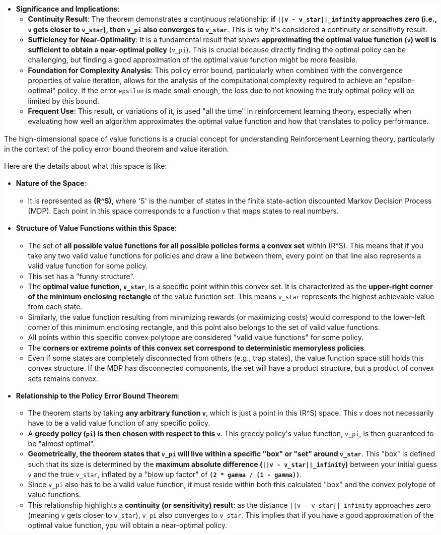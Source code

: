 *   **Significance and Implications**:
    *   **Continuity Result**: The theorem demonstrates a continuous relationship: **if `||v - v_star||_infinity` approaches zero (i.e., `v` gets closer to `v_star`), then `v_pi` also converges to `v_star`**. This is why it's considered a continuity or sensitivity result.
    *   **Sufficiency for Near-Optimality**: It is a fundamental result that shows **approximating the optimal value function (`v`) well is sufficient to obtain a near-optimal policy** (`v_pi`). This is crucial because directly finding the optimal policy can be challenging, but finding a good approximation of the optimal value function might be more feasible.
    *   **Foundation for Complexity Analysis**: This policy error bound, particularly when combined with the convergence properties of value iteration, allows for the analysis of the computational complexity required to achieve an "epsilon-optimal" policy. If the error `epsilon` is made small enough, the loss due to not knowing the truly optimal policy will be limited by this bound.
    *   **Frequent Use**: This result, or variations of it, is used "all the time" in reinforcement learning theory, especially when evaluating how well an algorithm approximates the optimal value function and how that translates to policy performance.

The high-dimensional space of value functions is a crucial concept for understanding Reinforcement Learning theory, particularly in the context of the policy error bound theorem and value iteration.

Here are the details about what this space is like:

*   **Nature of the Space**:
    *   It is represented as **\(R^S\)**, where 'S' is the number of states in the finite state-action discounted Markov Decision Process (MDP). Each point in this space corresponds to a function `v` that maps states to real numbers.

*   **Structure of Value Functions within this Space**:
    *   The set of **all possible value functions for all possible policies forms a convex set** within \(R^S\). This means that if you take any two valid value functions for policies and draw a line between them, every point on that line also represents a valid value function for some policy.
    *   This set has a "funny structure".
    *   The **optimal value function, `v_star`**, is a specific point within this convex set. It is characterized as the **upper-right corner of the minimum enclosing rectangle** of the value function set. This means `v_star` represents the highest achievable value from each state.
    *   Similarly, the value function resulting from minimizing rewards (or maximizing costs) would correspond to the lower-left corner of this minimum enclosing rectangle, and this point also belongs to the set of valid value functions.
    *   All points within this specific convex polytope are considered "valid value functions" for some policy.
    *   The **corners or extreme points of this convex set correspond to deterministic memoryless policies**.
    *   Even if some states are completely disconnected from others (e.g., trap states), the value function space still holds this convex structure. If the MDP has disconnected components, the set will have a product structure, but a product of convex sets remains convex.

*   **Relationship to the Policy Error Bound Theorem**:
    *   The theorem starts by taking **any arbitrary function `v`**, which is just a point in this \(R^S\) space. This `v` does not necessarily have to be a valid value function of any specific policy.
    *   A **greedy policy (`pi`) is then chosen with respect to this `v`**. This greedy policy's value function, `v_pi`, is then guaranteed to be "almost optimal".
    *   **Geometrically, the theorem states that `v_pi` will live within a specific "box" or "set" around `v_star`**. This "box" is defined such that its size is determined by the **maximum absolute difference (`||v - v_star||_infinity`)** between your initial guess `v` and the true `v_star`, inflated by a "blow up factor" of **`(2 * gamma / (1 - gamma))`**.
    *   Since `v_pi` also has to be a valid value function, it must reside within both this calculated "box" and the convex polytope of value functions.
    *   This relationship highlights a **continuity (or sensitivity) result**: as the distance `||v - v_star||_infinity` approaches zero (meaning `v` gets closer to `v_star`), `v_pi` also converges to `v_star`. This implies that if you have a good approximation of the optimal value function, you will obtain a near-optimal policy.
